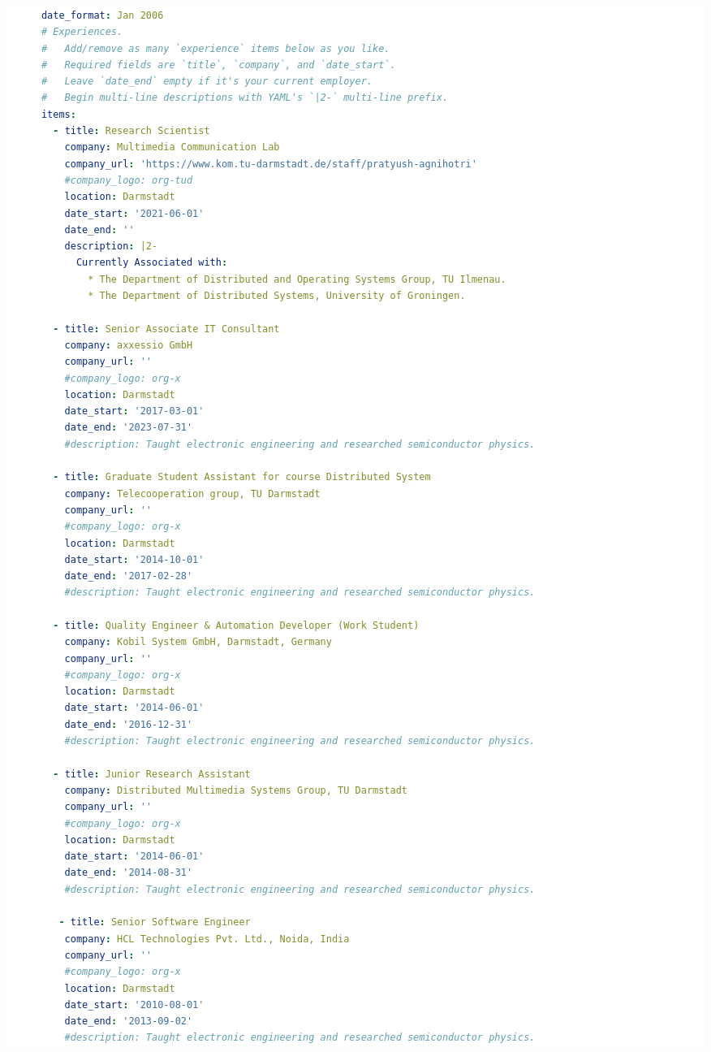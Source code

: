 ```yaml
      date_format: Jan 2006
      # Experiences.
      #   Add/remove as many `experience` items below as you like.
      #   Required fields are `title`, `company`, and `date_start`.
      #   Leave `date_end` empty if it's your current employer.
      #   Begin multi-line descriptions with YAML's `|2-` multi-line prefix.
      items:
        - title: Research Scientist
          company: Multimedia Communication Lab
          company_url: 'https://www.kom.tu-darmstadt.de/staff/pratyush-agnihotri'
          #company_logo: org-tud
          location: Darmstadt
          date_start: '2021-06-01'
          date_end: ''
          description: |2-
            Currently Associated with:
              * The Department of Distributed and Operating Systems Group, TU Ilmenau.
              * The Department of Distributed Systems, University of Groningen.

        - title: Senior Associate IT Consultant
          company: axxessio GmbH
          company_url: ''
          #company_logo: org-x
          location: Darmstadt
          date_start: '2017-03-01'
          date_end: '2023-07-31'
          #description: Taught electronic engineering and researched semiconductor physics.

        - title: Graduate Student Assistant for course Distributed System
          company: Telecooperation group, TU Darmstadt
          company_url: ''
          #company_logo: org-x
          location: Darmstadt
          date_start: '2014-10-01'
          date_end: '2017-02-28'
          #description: Taught electronic engineering and researched semiconductor physics.
        
        - title: Quality Engineer & Automation Developer (Work Student)
          company: Kobil System GmbH, Darmstadt, Germany
          company_url: ''
          #company_logo: org-x
          location: Darmstadt
          date_start: '2014-06-01'
          date_end: '2016-12-31'
          #description: Taught electronic engineering and researched semiconductor physics.

        - title: Junior Research Assistant
          company: Distributed Multimedia Systems Group, TU Darmstadt
          company_url: ''
          #company_logo: org-x
          location: Darmstadt
          date_start: '2014-06-01'
          date_end: '2014-08-31'
          #description: Taught electronic engineering and researched semiconductor physics. 

         - title: Senior Software Engineer
          company: HCL Technologies Pvt. Ltd., Noida, India
          company_url: ''
          #company_logo: org-x
          location: Darmstadt
          date_start: '2010-08-01'
          date_end: '2013-09-02'
          #description: Taught electronic engineering and researched semiconductor physics.
```
